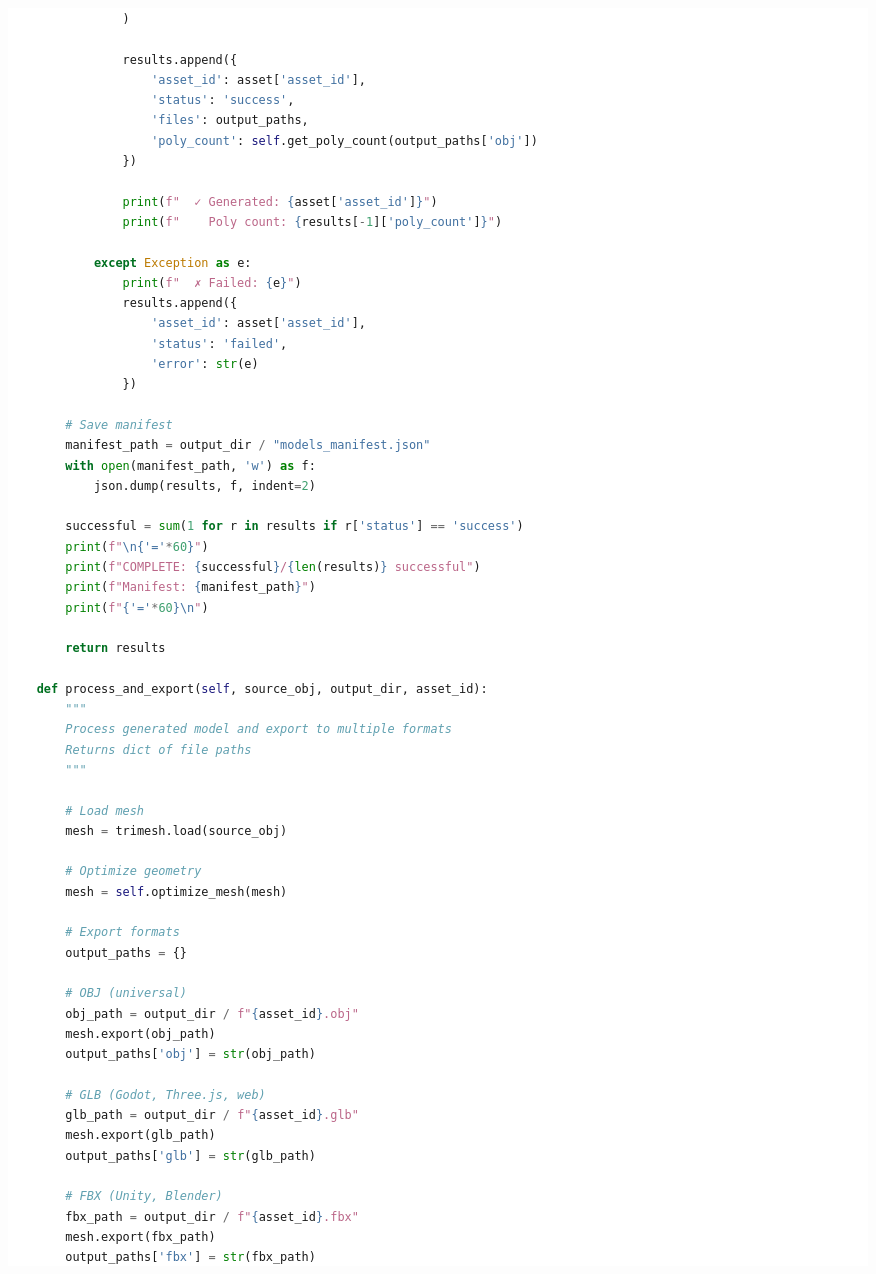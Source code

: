 ```python
                )

                results.append({
                    'asset_id': asset['asset_id'],
                    'status': 'success',
                    'files': output_paths,
                    'poly_count': self.get_poly_count(output_paths['obj'])
                })

                print(f"  ✓ Generated: {asset['asset_id']}")
                print(f"    Poly count: {results[-1]['poly_count']}")

            except Exception as e:
                print(f"  ✗ Failed: {e}")
                results.append({
                    'asset_id': asset['asset_id'],
                    'status': 'failed',
                    'error': str(e)
                })

        # Save manifest
        manifest_path = output_dir / "models_manifest.json"
        with open(manifest_path, 'w') as f:
            json.dump(results, f, indent=2)

        successful = sum(1 for r in results if r['status'] == 'success')
        print(f"\n{'='*60}")
        print(f"COMPLETE: {successful}/{len(results)} successful")
        print(f"Manifest: {manifest_path}")
        print(f"{'='*60}\n")

        return results

    def process_and_export(self, source_obj, output_dir, asset_id):
        """
        Process generated model and export to multiple formats
        Returns dict of file paths
        """

        # Load mesh
        mesh = trimesh.load(source_obj)

        # Optimize geometry
        mesh = self.optimize_mesh(mesh)

        # Export formats
        output_paths = {}

        # OBJ (universal)
        obj_path = output_dir / f"{asset_id}.obj"
        mesh.export(obj_path)
        output_paths['obj'] = str(obj_path)

        # GLB (Godot, Three.js, web)
        glb_path = output_dir / f"{asset_id}.glb"
        mesh.export(glb_path)
        output_paths['glb'] = str(glb_path)

        # FBX (Unity, Blender)
        fbx_path = output_dir / f"{asset_id}.fbx"
        mesh.export(fbx_path)
        output_paths['fbx'] = str(fbx_path)

```